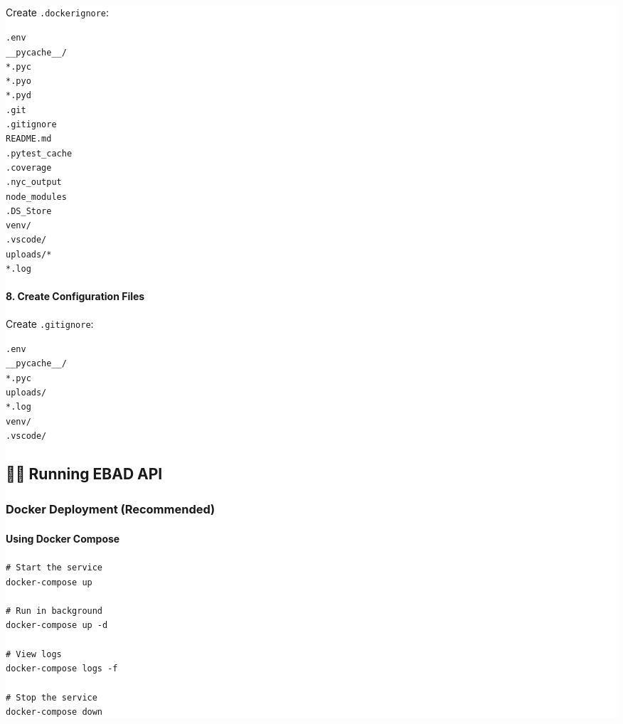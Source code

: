 Create `.dockerignore`:
```
.env
__pycache__/
*.pyc
*.pyo
*.pyd
.git
.gitignore
README.md
.pytest_cache
.coverage
.nyc_output
node_modules
.DS_Store
venv/
.vscode/
uploads/*
*.log
```

#### 8. Create Configuration Files

Create `.gitignore`:
```
.env
__pycache__/
*.pyc
uploads/
*.log
venv/
.vscode/
```

## 🏃‍♂️ Running EBAD API

### Docker Deployment (Recommended)

#### Using Docker Compose
```
# Start the service
docker-compose up

# Run in background
docker-compose up -d

# View logs
docker-compose logs -f

# Stop the service
docker-compose down
```
